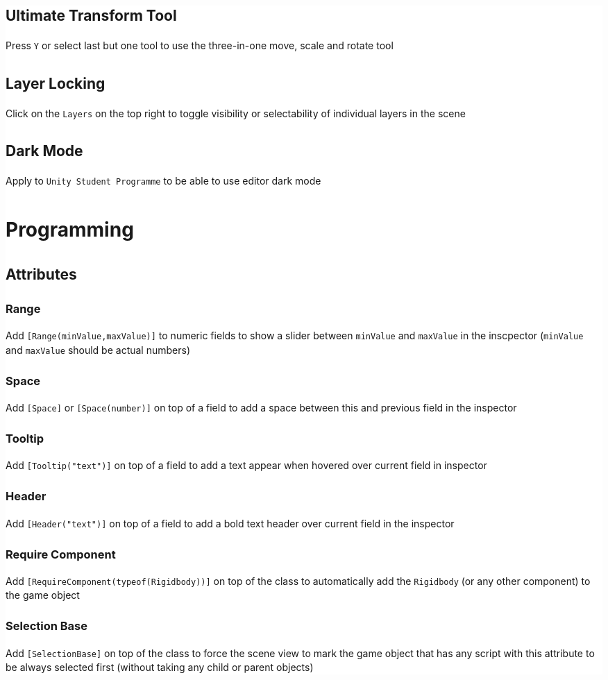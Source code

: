 
## Ultimate Transform Tool

Press `Y` or select last but one tool to use the three-in-one move, scale and rotate tool


## Layer Locking

Click on the `Layers` on the top right to toggle visibility or selectability of individual layers in the scene


## Dark Mode

Apply to `Unity Student Programme` to be able to use editor dark mode


# Programming


## Attributes

### Range
Add `[Range(minValue,maxValue)]` to numeric fields to show a slider between `minValue` and `maxValue` in the inscpector (`minValue` and `maxValue` should be actual numbers)

### Space

Add `[Space]` or `[Space(number)]` on top of a field to add a space between this and previous field in the inspector

### Tooltip

Add `[Tooltip("text")]` on top of a field to add a text appear when hovered over current field in inspector

### Header

Add `[Header("text")]` on top of a field to add a bold text header over current field in the inspector

### Require Component

Add `[RequireComponent(typeof(Rigidbody))]` on top of the class to automatically add the `Rigidbody` (or any other component) to the game object

### Selection Base

Add `[SelectionBase]` on top of the class to force the scene view to mark the game object that has any script with this attribute to be always selected first (without taking any child or parent objects)
